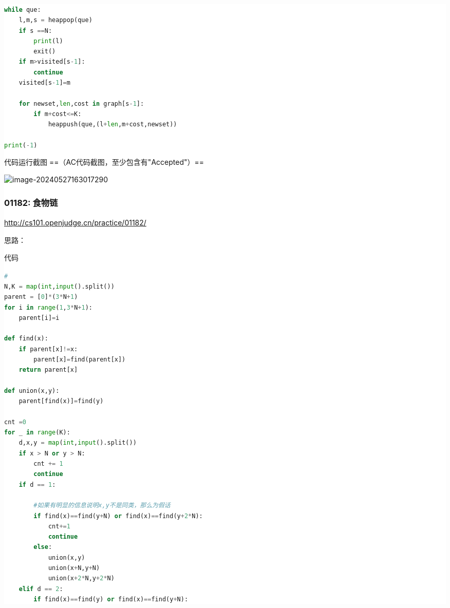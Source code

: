 ```python
while que:
    l,m,s = heappop(que)
    if s ==N:
        print(l)
        exit()
    if m>visited[s-1]:
        continue
    visited[s-1]=m

    for newset,len,cost in graph[s-1]:
        if m+cost<=K:
            heappush(que,(l+len,m+cost,newset))

print(-1)
```



代码运行截图 ==（AC代码截图，至少包含有"Accepted"）==

![image-20240527163017290](C:\Users\田济维\AppData\Roaming\Typora\typora-user-images\image-20240527163017290.png)



### 01182: 食物链

http://cs101.openjudge.cn/practice/01182/



思路：



代码

```python
# 
N,K = map(int,input().split())
parent = [0]*(3*N+1)
for i in range(1,3*N+1):
    parent[i]=i

def find(x):
    if parent[x]!=x:
        parent[x]=find(parent[x])
    return parent[x]

def union(x,y):
    parent[find(x)]=find(y)

cnt =0
for _ in range(K):
    d,x,y = map(int,input().split())
    if x > N or y > N:
        cnt += 1
        continue
    if d == 1:

        #如果有明显的信息说明x,y不是同类，那么为假话
        if find(x)==find(y+N) or find(x)==find(y+2*N):
            cnt+=1
            continue
        else:
            union(x,y)
            union(x+N,y+N)
            union(x+2*N,y+2*N)
    elif d == 2:
        if find(x)==find(y) or find(x)==find(y+N):
```